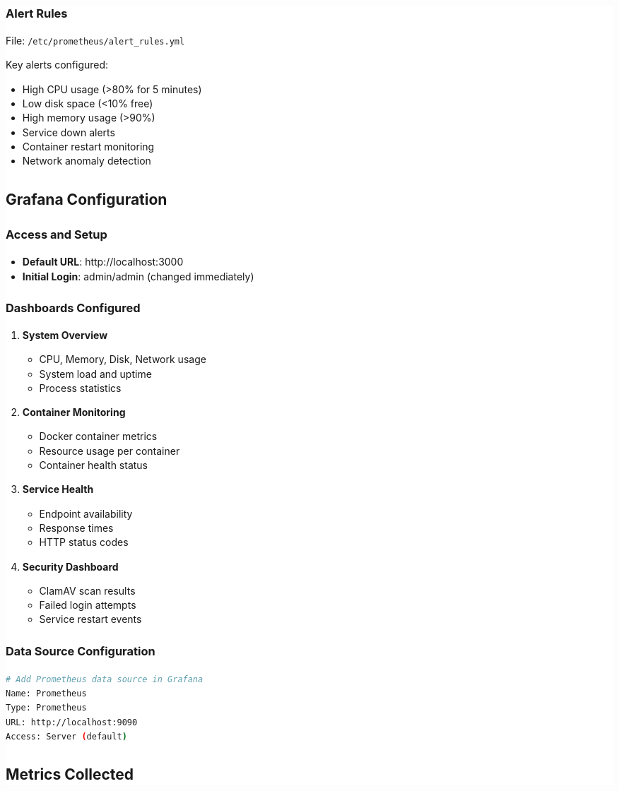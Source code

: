 ```yaml
```

### Alert Rules
File: `/etc/prometheus/alert_rules.yml`

Key alerts configured:
- High CPU usage (>80% for 5 minutes)
- Low disk space (<10% free)
- High memory usage (>90%)
- Service down alerts
- Container restart monitoring
- Network anomaly detection

## Grafana Configuration

### Access and Setup
- **Default URL**: http://localhost:3000
- **Initial Login**: admin/admin (changed immediately)

### Dashboards Configured
1. **System Overview**
   - CPU, Memory, Disk, Network usage
   - System load and uptime
   - Process statistics

2. **Container Monitoring**
   - Docker container metrics
   - Resource usage per container
   - Container health status

3. **Service Health**
   - Endpoint availability
   - Response times
   - HTTP status codes

4. **Security Dashboard**
   - ClamAV scan results
   - Failed login attempts
   - Service restart events

### Data Source Configuration
```bash
# Add Prometheus data source in Grafana
Name: Prometheus
Type: Prometheus
URL: http://localhost:9090
Access: Server (default)
```

## Metrics Collected
